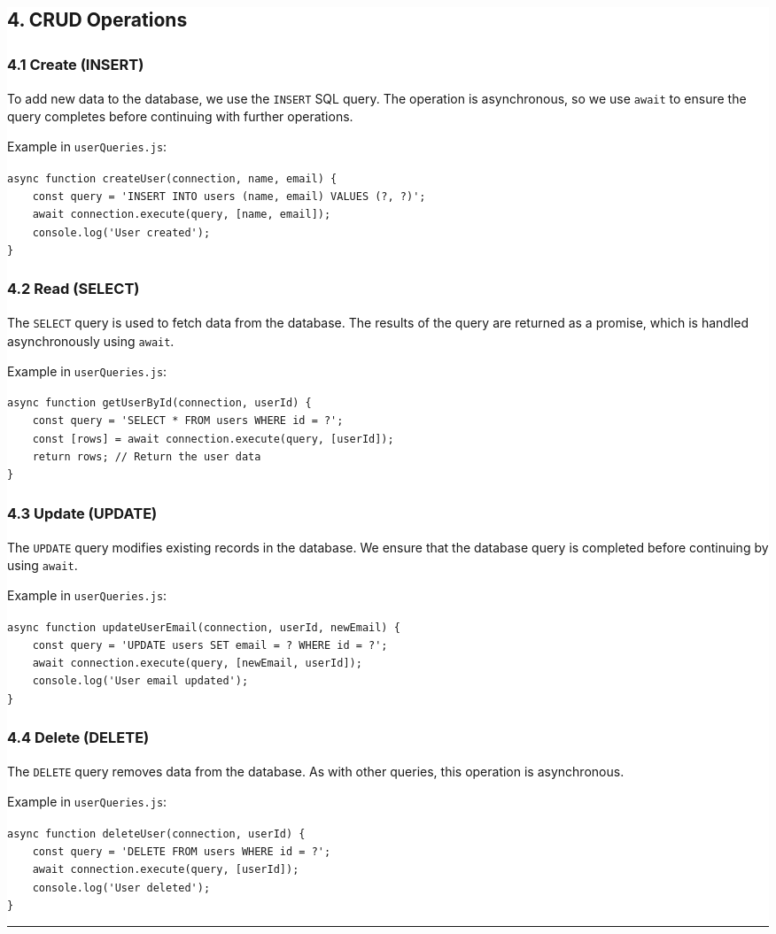 
## **4. CRUD Operations**

### **4.1 Create (INSERT)**

To add new data to the database, we use the `INSERT` SQL query. The operation is asynchronous, so we use `await` to ensure the query completes before continuing with further operations.

Example in `userQueries.js`:

```
async function createUser(connection, name, email) {   
	const query = 'INSERT INTO users (name, email) VALUES (?, ?)';   
	await connection.execute(query, [name, email]);   
	console.log('User created'); 
}
```

### **4.2 Read (SELECT)**

The `SELECT` query is used to fetch data from the database. The results of the query are returned as a promise, which is handled asynchronously using `await`.

Example in `userQueries.js`:

```
async function getUserById(connection, userId) {   
	const query = 'SELECT * FROM users WHERE id = ?';   
	const [rows] = await connection.execute(query, [userId]);   
	return rows; // Return the user data 
}
```

### **4.3 Update (UPDATE)**

The `UPDATE` query modifies existing records in the database. We ensure that the database query is completed before continuing by using `await`.

Example in `userQueries.js`:

```
async function updateUserEmail(connection, userId, newEmail) {   
	const query = 'UPDATE users SET email = ? WHERE id = ?';   
	await connection.execute(query, [newEmail, userId]);   
	console.log('User email updated'); 
}
```

### **4.4 Delete (DELETE)**

The `DELETE` query removes data from the database. As with other queries, this operation is asynchronous.

Example in `userQueries.js`:

```
async function deleteUser(connection, userId) {   
	const query = 'DELETE FROM users WHERE id = ?';   
	await connection.execute(query, [userId]);   
	console.log('User deleted'); 
}
```

---